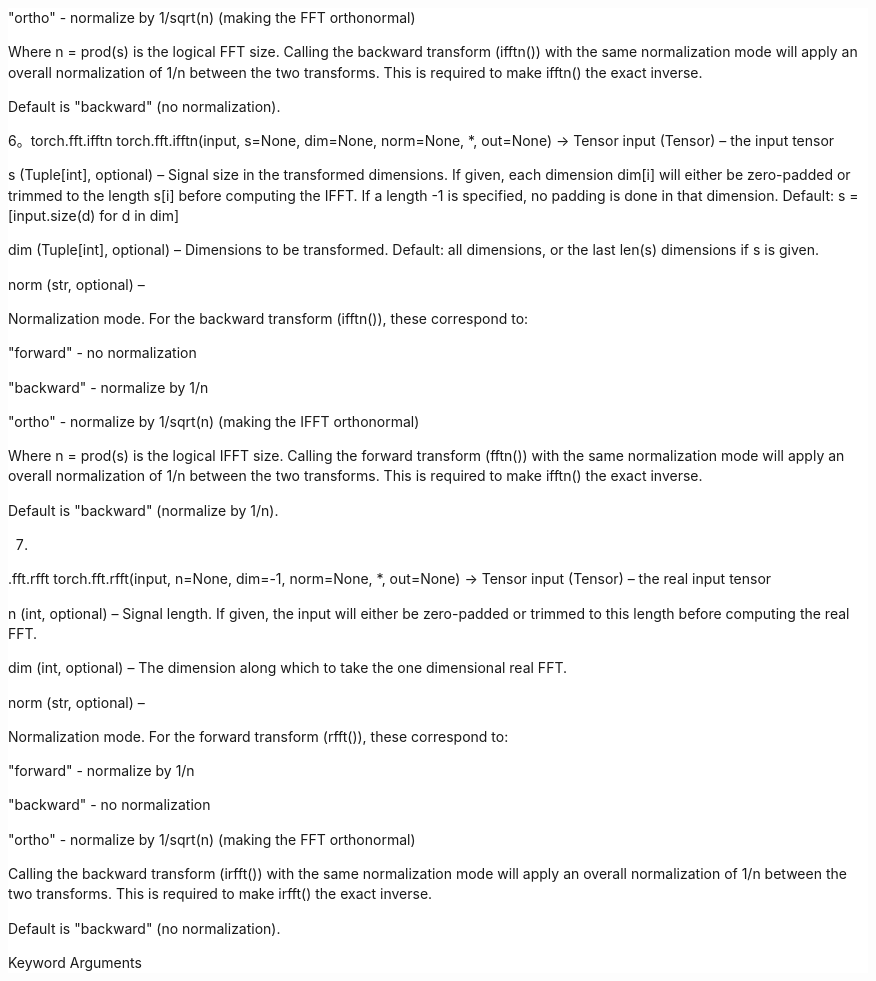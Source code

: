 "ortho" - normalize by 1/sqrt(n) (making the FFT orthonormal)

Where n = prod(s) is the logical FFT size. Calling the backward transform (ifftn()) with the same normalization mode will apply an overall normalization of 1/n between the two transforms. This is required to make ifftn() the exact inverse.

Default is "backward" (no normalization).

6。torch.fft.ifftn
torch.fft.ifftn(input, s=None, dim=None, norm=None, *, out=None) → Tensor
input (Tensor) – the input tensor

s (Tuple[int], optional) – Signal size in the transformed dimensions. If given, each dimension dim[i] will either be zero-padded or trimmed to the length s[i] before computing the IFFT. If a length -1 is specified, no padding is done in that dimension. Default: s = [input.size(d) for d in dim]

dim (Tuple[int], optional) – Dimensions to be transformed. Default: all dimensions, or the last len(s) dimensions if s is given.

norm (str, optional) –

Normalization mode. For the backward transform (ifftn()), these correspond to:

"forward" - no normalization

"backward" - normalize by 1/n

"ortho" - normalize by 1/sqrt(n) (making the IFFT orthonormal)

Where n = prod(s) is the logical IFFT size. Calling the forward transform (fftn()) with the same normalization mode will apply an overall normalization of 1/n between the two transforms. This is required to make ifftn() the exact inverse.

Default is "backward" (normalize by 1/n).

7.
.fft.rfft
torch.fft.rfft(input, n=None, dim=-1, norm=None, *, out=None) → Tensor
input (Tensor) – the real input tensor

n (int, optional) – Signal length. If given, the input will either be zero-padded or trimmed to this length before computing the real FFT.

dim (int, optional) – The dimension along which to take the one dimensional real FFT.

norm (str, optional) –

Normalization mode. For the forward transform (rfft()), these correspond to:

"forward" - normalize by 1/n

"backward" - no normalization

"ortho" - normalize by 1/sqrt(n) (making the FFT orthonormal)

Calling the backward transform (irfft()) with the same normalization mode will apply an overall normalization of 1/n between the two transforms. This is required to make irfft() the exact inverse.

Default is "backward" (no normalization).

Keyword Arguments
